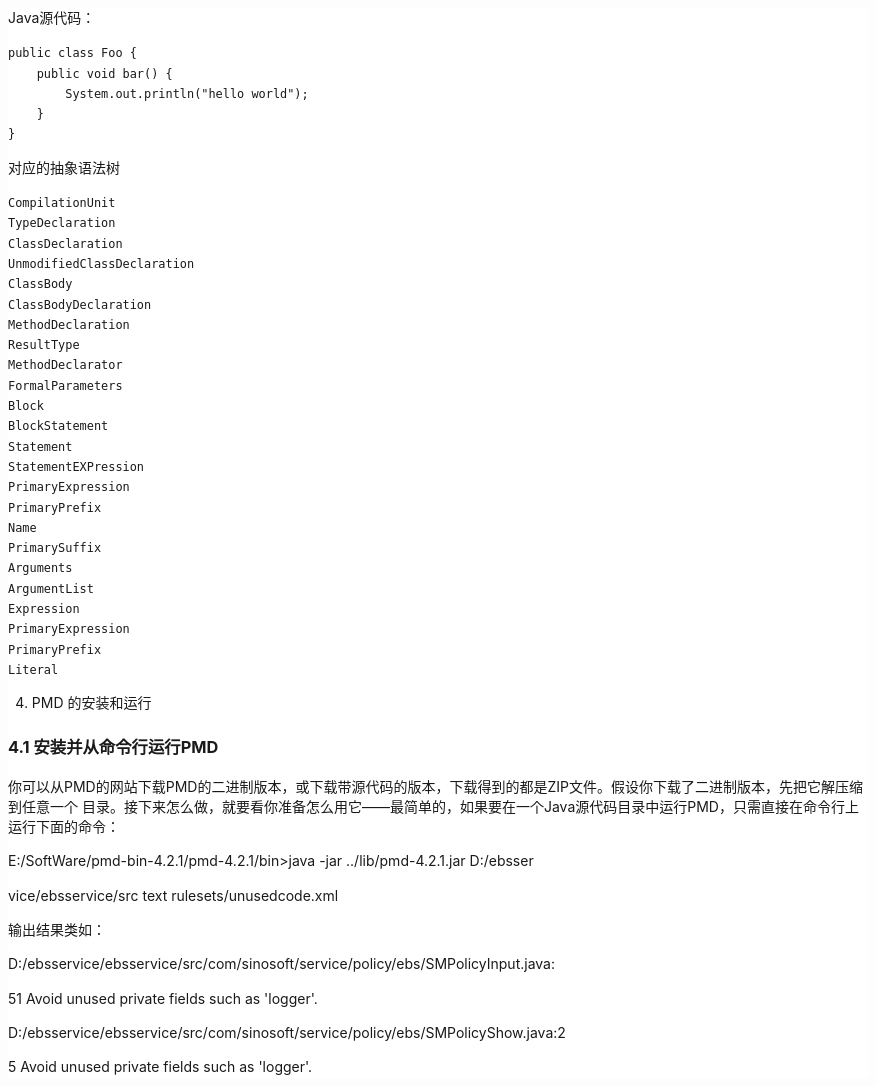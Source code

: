 Java源代码：
```
public class Foo {
    public void bar() {
        System.out.println("hello world");
    }
}
```
对应的抽象语法树
```
CompilationUnit
TypeDeclaration
ClassDeclaration
UnmodifiedClassDeclaration
ClassBody
ClassBodyDeclaration
MethodDeclaration
ResultType
MethodDeclarator
FormalParameters
Block
BlockStatement
Statement
StatementEXPression
PrimaryExpression
PrimaryPrefix
Name
PrimarySuffix
Arguments
ArgumentList
Expression
PrimaryExpression
PrimaryPrefix
Literal
```

4. PMD 的安装和运行

### 4.1  安装并从命令行运行PMD
你可以从PMD的网站下载PMD的二进制版本，或下载带源代码的版本，下载得到的都是ZIP文件。假设你下载了二进制版本，先把它解压缩到任意一个 目录。接下来怎么做，就要看你准备怎么用它——最简单的，如果要在一个Java源代码目录中运行PMD，只需直接在命令行上运行下面的命令：  

E:/SoftWare/pmd-bin-4.2.1/pmd-4.2.1/bin>java -jar ../lib/pmd-4.2.1.jar D:/ebsser

vice/ebsservice/src text rulesets/unusedcode.xml 

输出结果类如：

D:/ebsservice/ebsservice/src/com/sinosoft/service/policy/ebs/SMPolicyInput.java:

51      Avoid unused private fields such as 'logger'.

D:/ebsservice/ebsservice/src/com/sinosoft/service/policy/ebs/SMPolicyShow.java:2

5       Avoid unused private fields such as 'logger'.
